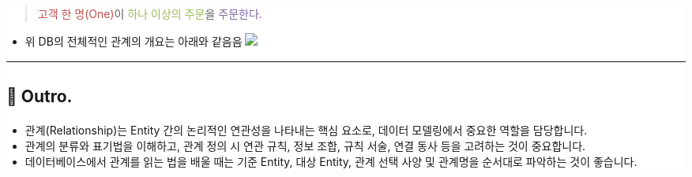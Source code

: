 >  <font color="#c0504d">고객 한 명(One)</font>이 <font color="#9bbb59">하나 이상의 주문</font>을 <font color="#8064a2">주문한다.</font>

- 위 DB의 전체적인 관계의 개요는 아래와 같음음
![](https://i.imgur.com/RsdlM9S.png)



---

## 🎈 Outro.
- 관계(Relationship)는 Entity 간의 논리적인 연관성을 나타내는 핵심 요소로, 데이터 모델링에서 중요한 역할을 담당합니다.
- 관계의 분류와 표기법을 이해하고, 관계 정의 시 연관 규칙, 정보 조합, 규칙 서술, 연결 동사 등을 고려하는 것이 중요합니다.
- 데이터베이스에서 관계를 읽는 법을 배울 때는 기준 Entity, 대상 Entity, 관계 선택 사양 및 관계명을 순서대로 파악하는 것이 좋습니다.
